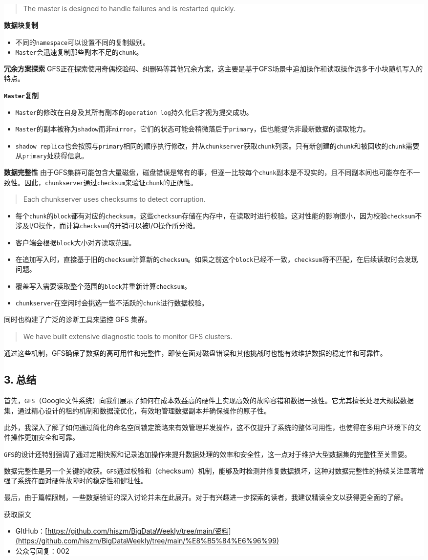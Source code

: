 > The master is designed to handle failures and is restarted quickly.

**数据块复制**
- 不同的`namespace`可以设置不同的复制级别。
- `Master`会迅速复制那些副本不足的`chunk`。

**冗余方案探索**
GFS正在探索使用奇偶校验码、纠删码等其他冗余方案，这主要是基于GFS场景中追加操作和读取操作远多于小块随机写入的特点。

**`Master`复制**
- `Master`的修改在自身及其所有副本的`operation log`持久化后才视为提交成功。

- `Master`的副本被称为`shadow`而非`mirror`，它们的状态可能会稍微落后于`primary`，但也能提供非最新数据的读取能力。

- `shadow replica`也会按照与`primary`相同的顺序执行修改，并从`chunkserver`获取`chunk`列表。只有新创建的`chunk`和被回收的`chunk`需要从`primary`处获得信息。

**数据完整性**
由于GFS集群可能包含大量磁盘，磁盘错误是常有的事，但逐一比较每个`chunk`副本是不现实的，且不同副本间也可能存在不一致性。因此，`chunkserver`通过`checksum`来验证`chunk`的正确性。

> Each chunkserver uses checksums to detect corruption.
> 
- 每个`chunk`的`block`都有对应的`checksum`，这些`checksum`存储在内存中，在读取时进行校验。这对性能的影响很小，因为校验`checksum`不涉及I/O操作，而计算`checksum`的开销可以被I/O操作所分摊。

- 客户端会根据`block`大小对齐读取范围。

- 在追加写入时，直接基于旧的`checksum`计算新的`checksum`。如果之前这个`block`已经不一致，`checksum`将不匹配，在后续读取时会发现问题。

- 覆盖写入需要读取整个范围的`block`并重新计算`checksum`。

- `chunkserver`在空闲时会挑选一些不活跃的`chunk`进行数据校验。

同时也构建了广泛的诊断工具来监控 GFS 集群。

> We have built extensive diagnostic tools to monitor GFS clusters.


通过这些机制，GFS确保了数据的高可用性和完整性，即使在面对磁盘错误和其他挑战时也能有效维护数据的稳定性和可靠性。

## 3. 总结

首先，`GFS`（Google文件系统）向我们展示了如何在成本效益高的硬件上实现高效的故障容错和数据一致性。它尤其擅长处理大规模数据集，通过精心设计的租约机制和数据流优化，有效地管理数据副本并确保操作的原子性。

此外，我深入了解了如何通过简化的命名空间锁定策略来有效管理并发操作，这不仅提升了系统的整体可用性，也使得在多用户环境下的文件操作更加安全和可靠。

`GFS`的设计还特别强调了通过定期快照和记录追加操作来提升数据处理的效率和安全性，这一点对于维护大型数据集的完整性至关重要。

数据完整性是另一个关键的收获。`GFS`通过校验和（checksum）机制，能够及时检测并修复数据损坏，这种对数据完整性的持续关注显著增强了系统在面对硬件故障时的稳定性和健壮性。

最后，由于篇幅限制，一些数据验证的深入讨论并未在此展开。对于有兴趣进一步探索的读者，我建议精读全文以获得更全面的了解。


获取原文
- GItHub：[https://github.com/hiszm/BigDataWeekly/tree/main/资料](https://github.com/hiszm/BigDataWeekly/tree/main/%E8%B5%84%E6%96%99)
-  公众号回复：002

